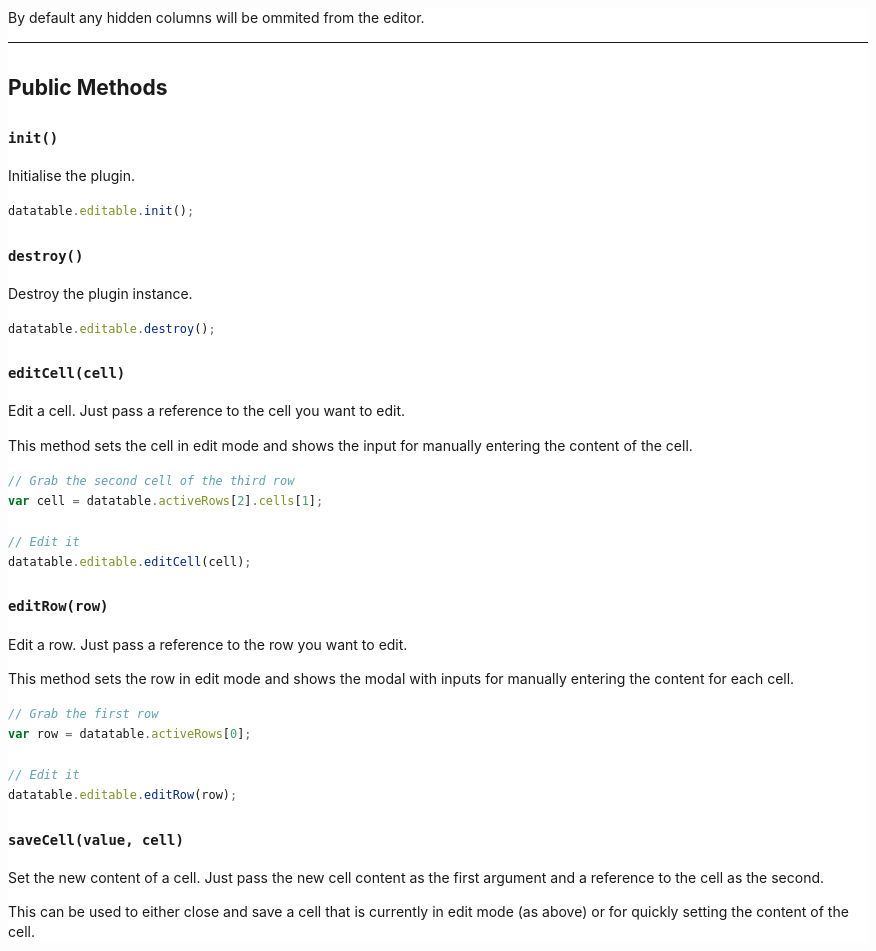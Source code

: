 By default any hidden columns will be ommited from the editor.

---

## Public Methods

### `init()`
 Initialise the plugin.

```javascript
datatable.editable.init();
```

### `destroy()`
Destroy the plugin instance.

```javascript
datatable.editable.destroy();
```

### `editCell(cell)`
Edit a cell. Just pass a reference to the cell you want to edit.

This method sets the cell in edit mode and shows the input for manually entering the content of the cell.

```javascript
// Grab the second cell of the third row
var cell = datatable.activeRows[2].cells[1];

// Edit it
datatable.editable.editCell(cell);
```

### `editRow(row)`
Edit a row. Just pass a reference to the row you want to edit.

This method sets the row in edit mode and shows the modal with inputs for manually entering the content for each cell.

```javascript
// Grab the first row
var row = datatable.activeRows[0];

// Edit it
datatable.editable.editRow(row);
```

### `saveCell(value, cell)`
Set the new content of a cell. Just pass the new cell content as the first argument and a reference to the cell as the second.

This can be used to either close and save a cell that is currently in edit mode (as above) or for quickly setting the content of the cell.
